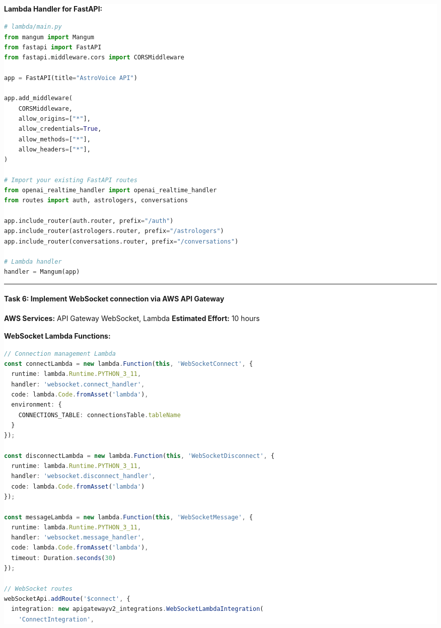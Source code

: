 **Lambda Handler for FastAPI:**
```python
# lambda/main.py
from mangum import Mangum
from fastapi import FastAPI
from fastapi.middleware.cors import CORSMiddleware

app = FastAPI(title="AstroVoice API")

app.add_middleware(
    CORSMiddleware,
    allow_origins=["*"],
    allow_credentials=True,
    allow_methods=["*"],
    allow_headers=["*"],
)

# Import your existing FastAPI routes
from openai_realtime_handler import openai_realtime_handler
from routes import auth, astrologers, conversations

app.include_router(auth.router, prefix="/auth")
app.include_router(astrologers.router, prefix="/astrologers")
app.include_router(conversations.router, prefix="/conversations")

# Lambda handler
handler = Mangum(app)
```

---

#### Task 6: Implement WebSocket connection via AWS API Gateway
**AWS Services:** API Gateway WebSocket, Lambda
**Estimated Effort:** 10 hours

**WebSocket Lambda Functions:**
```typescript
// Connection management Lambda
const connectLambda = new lambda.Function(this, 'WebSocketConnect', {
  runtime: lambda.Runtime.PYTHON_3_11,
  handler: 'websocket.connect_handler',
  code: lambda.Code.fromAsset('lambda'),
  environment: {
    CONNECTIONS_TABLE: connectionsTable.tableName
  }
});

const disconnectLambda = new lambda.Function(this, 'WebSocketDisconnect', {
  runtime: lambda.Runtime.PYTHON_3_11,
  handler: 'websocket.disconnect_handler',
  code: lambda.Code.fromAsset('lambda')
});

const messageLambda = new lambda.Function(this, 'WebSocketMessage', {
  runtime: lambda.Runtime.PYTHON_3_11,
  handler: 'websocket.message_handler',
  code: lambda.Code.fromAsset('lambda'),
  timeout: Duration.seconds(30)
});

// WebSocket routes
webSocketApi.addRoute('$connect', {
  integration: new apigatewayv2_integrations.WebSocketLambdaIntegration(
    'ConnectIntegration',
```